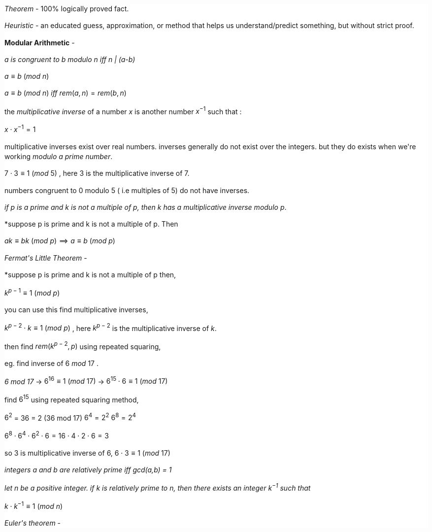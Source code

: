 *Theorem* - 100% logically proved fact.

*Heuristic* - an educated guess, approximation, or method that helps us understand/predict something, but without strict proof.

**Modular Arithmetic** - 

*a is congruent to b modulo n iff n | (a-b)* 

$a \equiv b\ (mod\ n)$

$a\equiv b \ (mod\ n)$ *iff*  $rem(a,n) = rem(b,n)$

the *multiplicative inverse* of a number $x$ is another number $x^{-1}$ such that : 

$x\cdot x^{-1} = 1$ 

multiplicative inverses exist over real numbers. inverses generally do not exist over the integers.
but they do exists when we're working *modulo a prime number*.

$7\cdot 3 \equiv 1\ (mod\ 5)$ , here 3 is the multiplicative inverse of 7.

numbers congruent to 0 modulo 5 ( i.e multiples of 5) do not have inverses.

*if p is a prime and k is not a multiple of p, then k has a multiplicative inverse modulo p*.

*suppose p is prime and k is not a multiple of p. Then 

$ak \equiv bk \ (mod\ p) \implies a\equiv b \ (mod\ p)$ 

*Fermat's Little Theorem* - 

*suppose p is prime and k is not a multiple of p then,

$k^{p-1} \equiv 1 \ (mod\ p)$ 

you can use this find multiplicative inverses,

$k^{p-2}\cdot k \equiv 1 \ (mod \ p)$ , here $k^{p-2}$ is the multiplicative inverse of $k$.

then find $rem(k^{p-2},p)$ using repeated squaring,

eg. find inverse of $6\ mod \ 17$ .

*6 mod 17*   ->    $6^{16} \equiv 1\ (mod\ 17)$  ->  $6^{15}\cdot 6 \equiv 1\ (mod\ 17)$ 

find $6^{15}$ using repeated squaring method,

$6^2$ = 36 = 2 (36 mod 17)
$6^4 = 2^2$
$6^8 = 2^4$

$6^8\cdot 6^4\cdot 6^2\cdot 6 = 16\cdot4\cdot2\cdot6 = 3$

so 3 is multiplicative inverse of 6, $6\cdot3 \equiv 1\ (mod\ 17)$

*integers a and b are relatively prime iff gcd(a,b) = 1*

*let n be a positive integer. if k is relatively prime to n, then there exists an integer $k^{-1}$ such that* 

$k\cdot k^{-1} \equiv 1 \ (mod \ n)$ 

*Euler's theorem* - 
